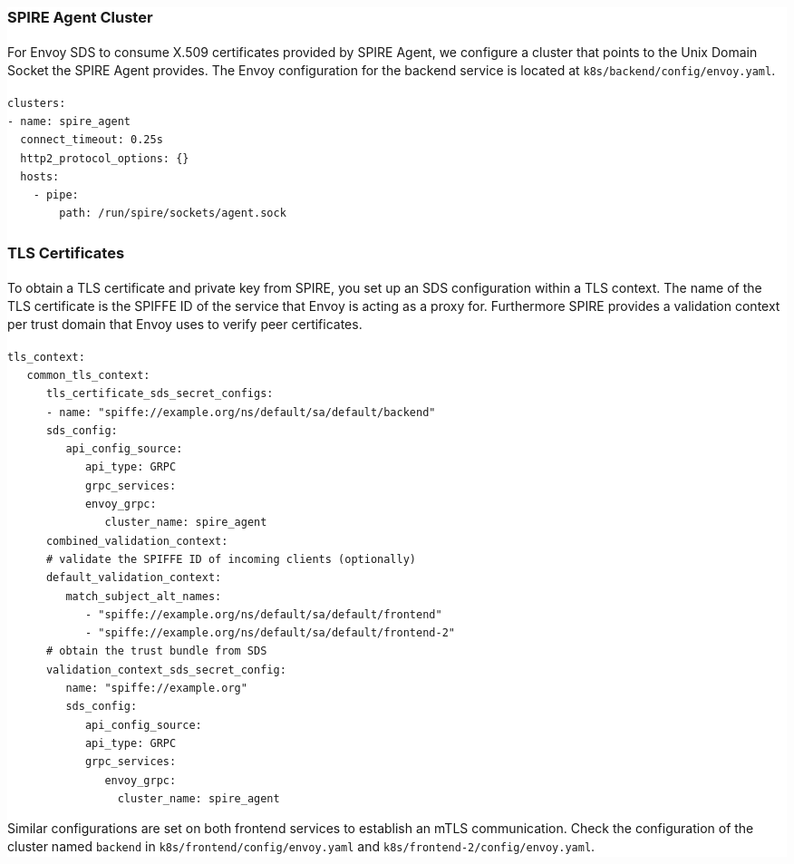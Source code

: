### SPIRE Agent Cluster

For Envoy SDS to consume X.509 certificates provided by SPIRE Agent, we configure a cluster that points to the Unix Domain Socket the SPIRE Agent provides. The Envoy configuration for the backend service is located at `k8s/backend/config/envoy.yaml`.

```console
clusters:
- name: spire_agent
  connect_timeout: 0.25s
  http2_protocol_options: {}
  hosts:
    - pipe:
        path: /run/spire/sockets/agent.sock
```

### TLS Certificates

To obtain a TLS certificate and private key from SPIRE, you set up an SDS configuration within a TLS context. The name of the TLS certificate is the SPIFFE ID of the service that Envoy is acting as a proxy for. 
Furthermore SPIRE provides a validation context per trust domain that Envoy uses to verify peer certificates.

```console
tls_context:
   common_tls_context:
      tls_certificate_sds_secret_configs:
      - name: "spiffe://example.org/ns/default/sa/default/backend"
      sds_config:
         api_config_source:
            api_type: GRPC
            grpc_services:
            envoy_grpc:
               cluster_name: spire_agent
      combined_validation_context:
      # validate the SPIFFE ID of incoming clients (optionally)
      default_validation_context:
         match_subject_alt_names:
            - "spiffe://example.org/ns/default/sa/default/frontend"
            - "spiffe://example.org/ns/default/sa/default/frontend-2"
      # obtain the trust bundle from SDS
      validation_context_sds_secret_config:
         name: "spiffe://example.org"
         sds_config:
            api_config_source:
            api_type: GRPC
            grpc_services:
               envoy_grpc:
                 cluster_name: spire_agent
```

Similar configurations are set on both frontend services to establish an mTLS communication. Check the configuration of the cluster named `backend` in `k8s/frontend/config/envoy.yaml` and `k8s/frontend-2/config/envoy.yaml`.

